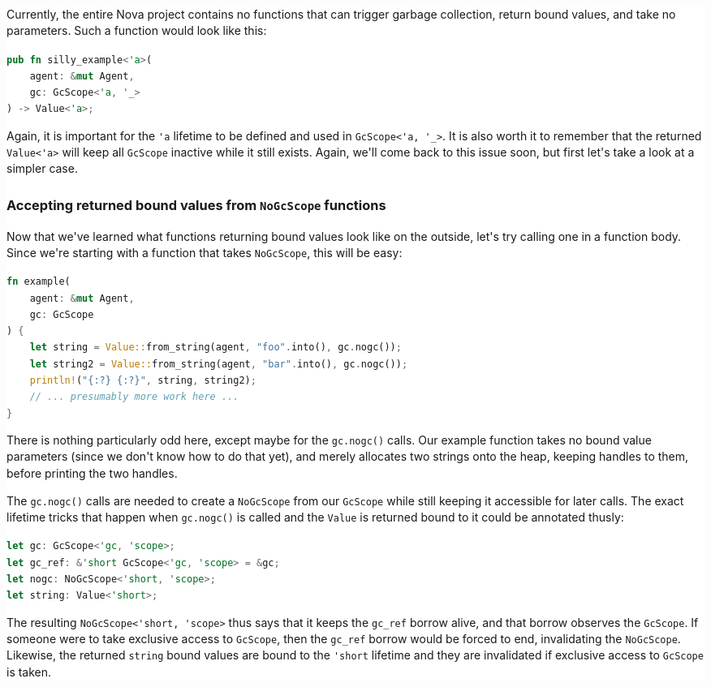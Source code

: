 Currently, the entire Nova project contains no functions that can trigger
garbage collection, return bound values, and take no parameters. Such a function
would look like this:

```rust
pub fn silly_example<'a>(
    agent: &mut Agent,
    gc: GcScope<'a, '_>
) -> Value<'a>;
```

Again, it is important for the `'a` lifetime to be defined and used in
`GcScope<'a, '_>`. It is also worth it to remember that the returned `Value<'a>`
will keep all `GcScope` inactive while it still exists. Again, we'll come back
to this issue soon, but first let's take a look at a simpler case.

### Accepting returned bound values from `NoGcScope` functions

Now that we've learned what functions returning bound values look like on the
outside, let's try calling one in a function body. Since we're starting with a
function that takes `NoGcScope`, this will be easy:

```rust
fn example(
    agent: &mut Agent,
    gc: GcScope
) {
    let string = Value::from_string(agent, "foo".into(), gc.nogc());
    let string2 = Value::from_string(agent, "bar".into(), gc.nogc());
    println!("{:?} {:?}", string, string2);
    // ... presumably more work here ...
}
```

There is nothing particularly odd here, except maybe for the `gc.nogc()` calls.
Our example function takes no bound value parameters (since we don't know how to
do that yet), and merely allocates two strings onto the heap, keeping handles to
them, before printing the two handles.

The `gc.nogc()` calls are needed to create a `NoGcScope` from our `GcScope`
while still keeping it accessible for later calls. The exact lifetime tricks
that happen when `gc.nogc()` is called and the `Value` is returned bound to it
could be annotated thusly:

```rust
let gc: GcScope<'gc, 'scope>;
let gc_ref: &'short GcScope<'gc, 'scope> = &gc;
let nogc: NoGcScope<'short, 'scope>;
let string: Value<'short>;
```

The resulting `NoGcScope<'short, 'scope>` thus says that it keeps the `gc_ref`
borrow alive, and that borrow observes the `GcScope`. If someone were to take
exclusive access to `GcScope`, then the `gc_ref` borrow would be forced to end,
invalidating the `NoGcScope`. Likewise, the returned `string` bound values are
bound to the `'short` lifetime and they are invalidated if exclusive access to
`GcScope` is taken.
